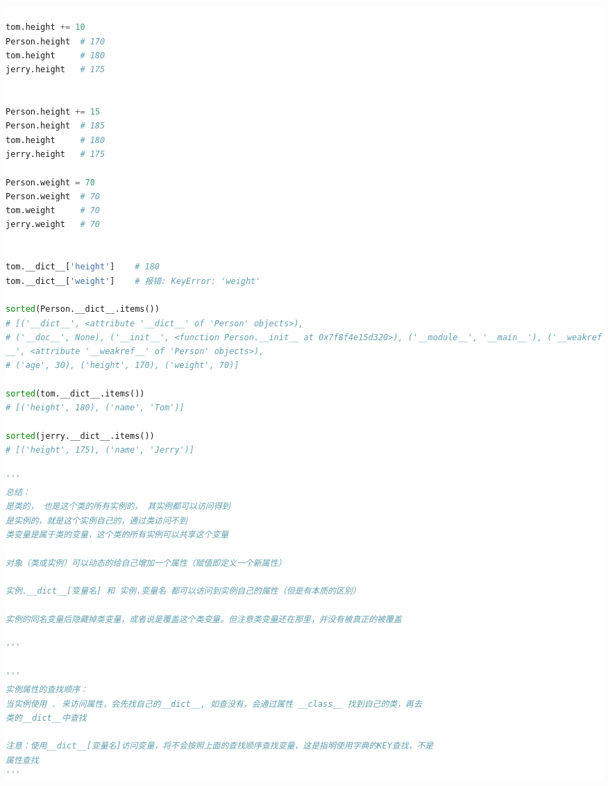 ```python

tom.height += 10 
Person.height  # 170
tom.height     # 180
jerry.height   # 175


Person.height += 15
Person.height  # 185
tom.height     # 180
jerry.height   # 175

Person.weight = 70
Person.weight  # 70
tom.weight     # 70
jerry.weight   # 70


tom.__dict__['height']    # 180
tom.__dict__['weight']    # 报错: KeyError: 'weight'

sorted(Person.__dict__.items())
# [('__dict__', <attribute '__dict__' of 'Person' objects>), 
# ('__doc__', None), ('__init__', <function Person.__init__ at 0x7f8f4e15d320>), ('__module__', '__main__'), ('__weakref__', <attribute '__weakref__' of 'Person' objects>), 
# ('age', 30), ('height', 170), ('weight', 70)]

sorted(tom.__dict__.items())
# [('height', 180), ('name', 'Tom')]

sorted(jerry.__dict__.items())
# [('height', 175), ('name', 'Jerry')]

'''
总结：
是类的， 也是这个类的所有实例的， 其实例都可以访问得到
是实例的，就是这个实例自己的，通过类访问不到
类变量是属于类的变量，这个类的所有实例可以共享这个变量

对象（类或实例）可以动态的给自己增加一个属性（赋值即定义一个新属性）

实例.__dict__[变量名] 和 实例.变量名 都可以访问到实例自己的属性（但是有本质的区别）

实例的同名变量后隐藏掉类变量，或者说是覆盖这个类变量。但注意类变量还在那里，并没有被真正的被覆盖

'''

'''
实例属性的查找顺序：
当实例使用 . 来访问属性，会先找自己的__dict__, 如查没有，会通过属性 __class__ 找到自己的类，再去
类的__dict__中查找

注意：使用__dict__[变量名]访问变量，将不会按照上面的查找顺序查找变量，这是指明使用字典的KEY查找，不是
属性查找
'''

```
